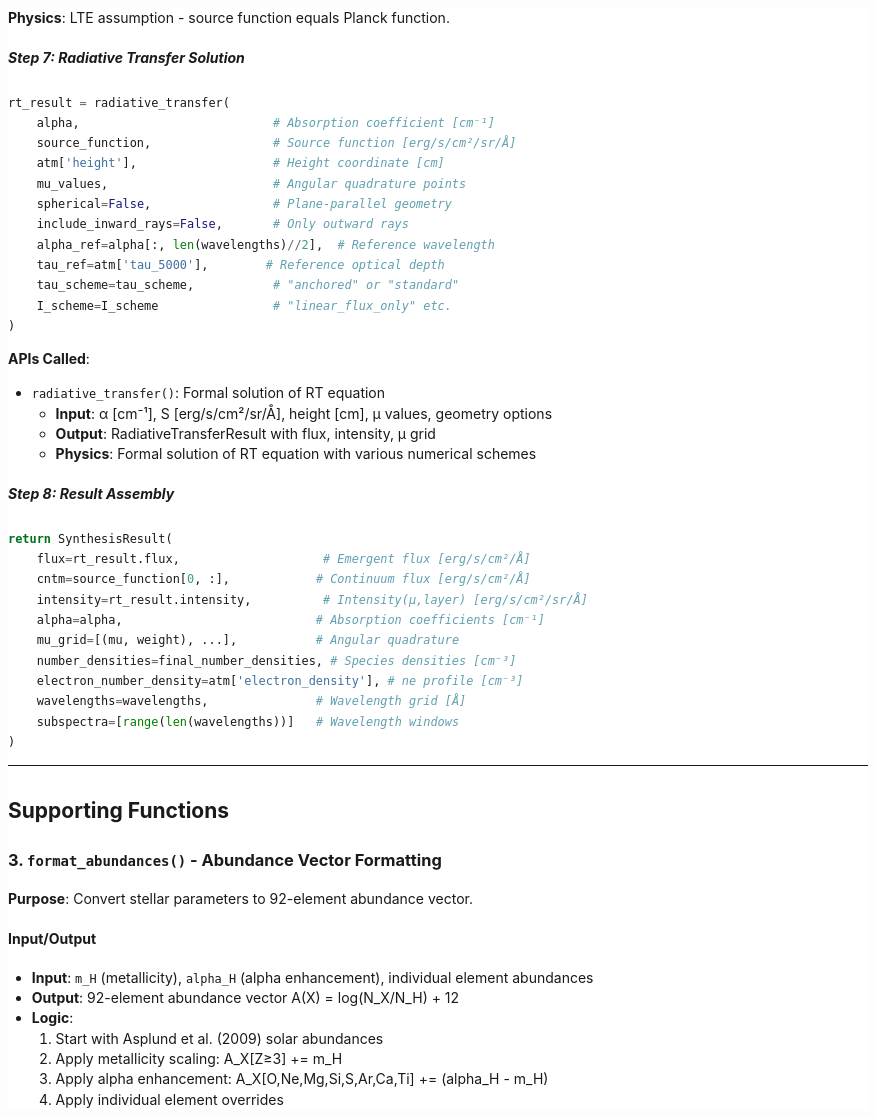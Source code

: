 **Physics**: LTE assumption - source function equals Planck function.

##### Step 7: Radiative Transfer Solution
```python
rt_result = radiative_transfer(
    alpha,                           # Absorption coefficient [cm⁻¹]
    source_function,                 # Source function [erg/s/cm²/sr/Å]
    atm['height'],                   # Height coordinate [cm]
    mu_values,                       # Angular quadrature points
    spherical=False,                 # Plane-parallel geometry
    include_inward_rays=False,       # Only outward rays
    alpha_ref=alpha[:, len(wavelengths)//2],  # Reference wavelength
    tau_ref=atm['tau_5000'],        # Reference optical depth
    tau_scheme=tau_scheme,           # "anchored" or "standard"
    I_scheme=I_scheme                # "linear_flux_only" etc.
)
```

**APIs Called**:
- `radiative_transfer()`: Formal solution of RT equation
  - **Input**: α [cm⁻¹], S [erg/s/cm²/sr/Å], height [cm], μ values, geometry options
  - **Output**: RadiativeTransferResult with flux, intensity, μ grid
  - **Physics**: Formal solution of RT equation with various numerical schemes

##### Step 8: Result Assembly
```python
return SynthesisResult(
    flux=rt_result.flux,                    # Emergent flux [erg/s/cm²/Å]
    cntm=source_function[0, :],            # Continuum flux [erg/s/cm²/Å]
    intensity=rt_result.intensity,          # Intensity(μ,layer) [erg/s/cm²/sr/Å]
    alpha=alpha,                           # Absorption coefficients [cm⁻¹]
    mu_grid=[(mu, weight), ...],           # Angular quadrature
    number_densities=final_number_densities, # Species densities [cm⁻³]
    electron_number_density=atm['electron_density'], # ne profile [cm⁻³]
    wavelengths=wavelengths,               # Wavelength grid [Å]
    subspectra=[range(len(wavelengths))]   # Wavelength windows
)
```

---

## Supporting Functions

### 3. `format_abundances()` - Abundance Vector Formatting

**Purpose**: Convert stellar parameters to 92-element abundance vector.

#### Input/Output
- **Input**: `m_H` (metallicity), `alpha_H` (alpha enhancement), individual element abundances
- **Output**: 92-element abundance vector A(X) = log(N_X/N_H) + 12
- **Logic**:
  1. Start with Asplund et al. (2009) solar abundances
  2. Apply metallicity scaling: A_X[Z≥3] += m_H
  3. Apply alpha enhancement: A_X[O,Ne,Mg,Si,S,Ar,Ca,Ti] += (alpha_H - m_H)
  4. Apply individual element overrides
